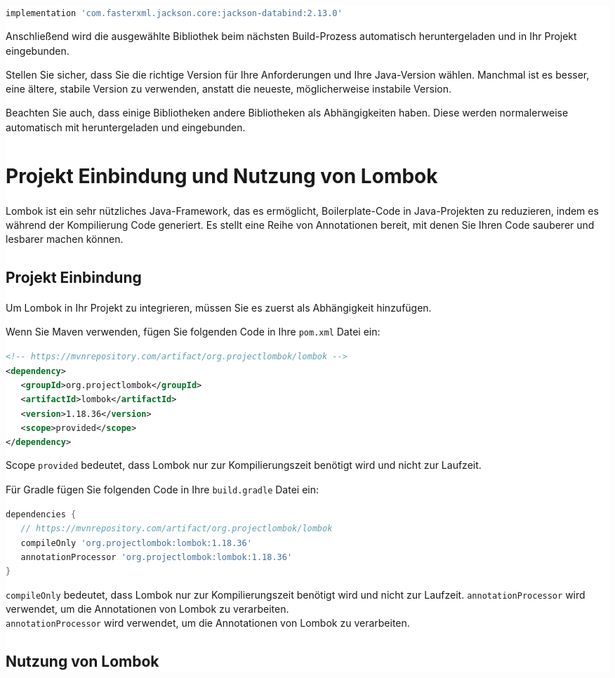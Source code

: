 ```groovy
implementation 'com.fasterxml.jackson.core:jackson-databind:2.13.0'
```

Anschließend wird die ausgewählte Bibliothek beim nächsten Build-Prozess automatisch heruntergeladen und in Ihr Projekt eingebunden. 

Stellen Sie sicher, dass Sie die richtige Version für Ihre Anforderungen und Ihre Java-Version wählen. Manchmal ist es besser, eine ältere, stabile Version zu verwenden, anstatt die neueste, möglicherweise instabile Version. 

Beachten Sie auch, dass einige Bibliotheken andere Bibliotheken als Abhängigkeiten haben. Diese werden normalerweise automatisch mit heruntergeladen und eingebunden.


# Projekt Einbindung und Nutzung von Lombok

Lombok ist ein sehr nützliches Java-Framework, das es ermöglicht, Boilerplate-Code in Java-Projekten zu reduzieren, indem es während der Kompilierung Code generiert. Es stellt eine Reihe von Annotationen bereit, mit denen Sie Ihren Code sauberer und lesbarer machen können.

## Projekt Einbindung

Um Lombok in Ihr Projekt zu integrieren, müssen Sie es zuerst als Abhängigkeit hinzufügen.

Wenn Sie Maven verwenden, fügen Sie folgenden Code in Ihre `pom.xml` Datei ein:

```xml
<!-- https://mvnrepository.com/artifact/org.projectlombok/lombok -->
<dependency>
   <groupId>org.projectlombok</groupId>
   <artifactId>lombok</artifactId>
   <version>1.18.36</version>
   <scope>provided</scope> 
</dependency>

```

Scope `provided` bedeutet, dass Lombok nur zur Kompilierungszeit benötigt wird und nicht zur Laufzeit.

Für Gradle fügen Sie folgenden Code in Ihre `build.gradle` Datei ein:

```groovy
dependencies {
   // https://mvnrepository.com/artifact/org.projectlombok/lombok
   compileOnly 'org.projectlombok:lombok:1.18.36'
   annotationProcessor 'org.projectlombok:lombok:1.18.36'
}
```
`compileOnly` bedeutet, dass Lombok nur zur Kompilierungszeit benötigt wird und nicht zur Laufzeit. `annotationProcessor` wird verwendet, um die Annotationen von Lombok zu verarbeiten.  
`annotationProcessor` wird verwendet, um die Annotationen von Lombok zu verarbeiten.  

##  Nutzung von Lombok
